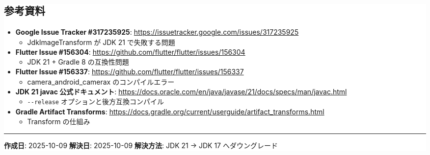 ## 参考資料

- **Google Issue Tracker #317235925**: https://issuetracker.google.com/issues/317235925
  - JdkImageTransform が JDK 21 で失敗する問題
- **Flutter Issue #156304**: https://github.com/flutter/flutter/issues/156304
  - JDK 21 + Gradle 8 の互換性問題
- **Flutter Issue #156337**: https://github.com/flutter/flutter/issues/156337
  - camera_android_camerax のコンパイルエラー
- **JDK 21 javac 公式ドキュメント**: https://docs.oracle.com/en/java/javase/21/docs/specs/man/javac.html
  - `--release` オプションと後方互換コンパイル
- **Gradle Artifact Transforms**: https://docs.gradle.org/current/userguide/artifact_transforms.html
  - Transform の仕組み

---

**作成日**: 2025-10-09
**解決日**: 2025-10-09
**解決方法**: JDK 21 → JDK 17 へダウングレード
